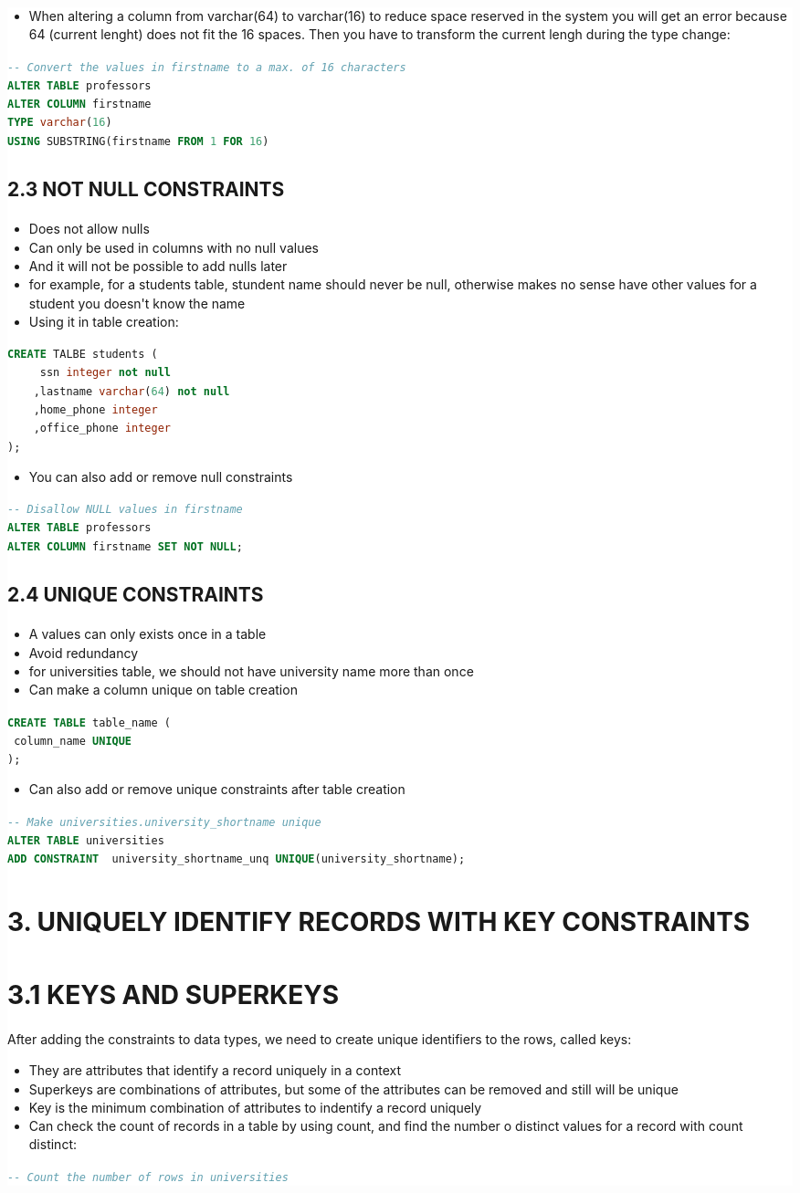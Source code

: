 * When altering a column from varchar(64) to varchar(16) to reduce space reserved in the system you will get an error because 64 (current lenght) does not fit the 16 spaces. Then you have to transform the current lengh during the type change:
```sql
-- Convert the values in firstname to a max. of 16 characters
ALTER TABLE professors 
ALTER COLUMN firstname 
TYPE varchar(16)
USING SUBSTRING(firstname FROM 1 FOR 16)
```

## 2.3 NOT NULL CONSTRAINTS
* Does not allow nulls
* Can only be used in columns with no null values
* And it will not be possible to add nulls later
* for example, for a students table, stundent name should never be null, otherwise makes no sense have other values for a student you doesn't know the name
* Using it in table creation:
```sql
CREATE TALBE students (
     ssn integer not null
    ,lastname varchar(64) not null
    ,home_phone integer
    ,office_phone integer
);
```
* You can also add or remove null constraints
```sql
-- Disallow NULL values in firstname
ALTER TABLE professors 
ALTER COLUMN firstname SET NOT NULL;
```

## 2.4 UNIQUE CONSTRAINTS
* A values can only exists once in a table
* Avoid redundancy
* for universities table, we should not have university name more than once
* Can make a column unique on table creation
```sql
CREATE TABLE table_name (
 column_name UNIQUE
);
```
* Can also add or remove unique constraints after table creation
```sql
-- Make universities.university_shortname unique
ALTER TABLE universities
ADD CONSTRAINT  university_shortname_unq UNIQUE(university_shortname);
```

# 3. UNIQUELY IDENTIFY RECORDS WITH KEY CONSTRAINTS
# 3.1 KEYS AND SUPERKEYS
After adding the constraints to data types, we need to create unique identifiers to the rows, called keys:
* They are attributes that identify a record uniquely in a context
* Superkeys are combinations of attributes, but some of the attributes can be removed and still will be unique
* Key is the minimum combination of attributes to indentify a record uniquely
* Can check the count of records in a table by using count, and find the number o distinct values for a record with count distinct:
```sql
-- Count the number of rows in universities
```